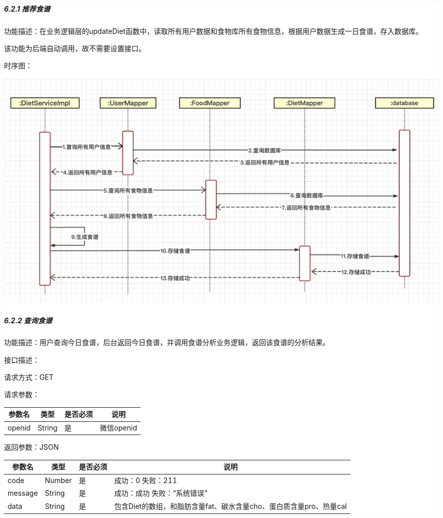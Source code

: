 ##### 6.2.1 推荐食谱

功能描述：在业务逻辑层的updateDiet函数中，读取所有用户数据和食物库所有食物信息，根据用户数据生成一日食谱，存入数据库。

该功能为后端自动调用，故不需要设置接口。

时序图：

![](https://github.com/XiaChengyue/HomeDiet/blob/main/images/dietTime1.png?raw=true)

##### 6.2.2 查询食谱

功能描述：用户查询今日食谱，后台返回今日食谱，并调用食谱分析业务逻辑，返回该食谱的分析结果。

接口描述：

请求方式：GET

请求参数：

| 参数名 | 类型   | 是否必须 | 说明       |
| ------ | ------ | -------- | ---------- |
| openid | String | 是       | 微信openid |

返回参数：JSON

| 参数名  | 类型   | 是否必须 | 说明                                                         |
| ------- | ------ | -------- | ------------------------------------------------------------ |
| code    | Number | 是       | 成功：0  失败：211                                           |
| message | String | 是       | 成功：成功 失败：“系统错误"                                  |
| data    | String | 是       | 包含Diet的数组，和脂肪含量fat、碳水含量cho、蛋白质含量pro、热量cal |
